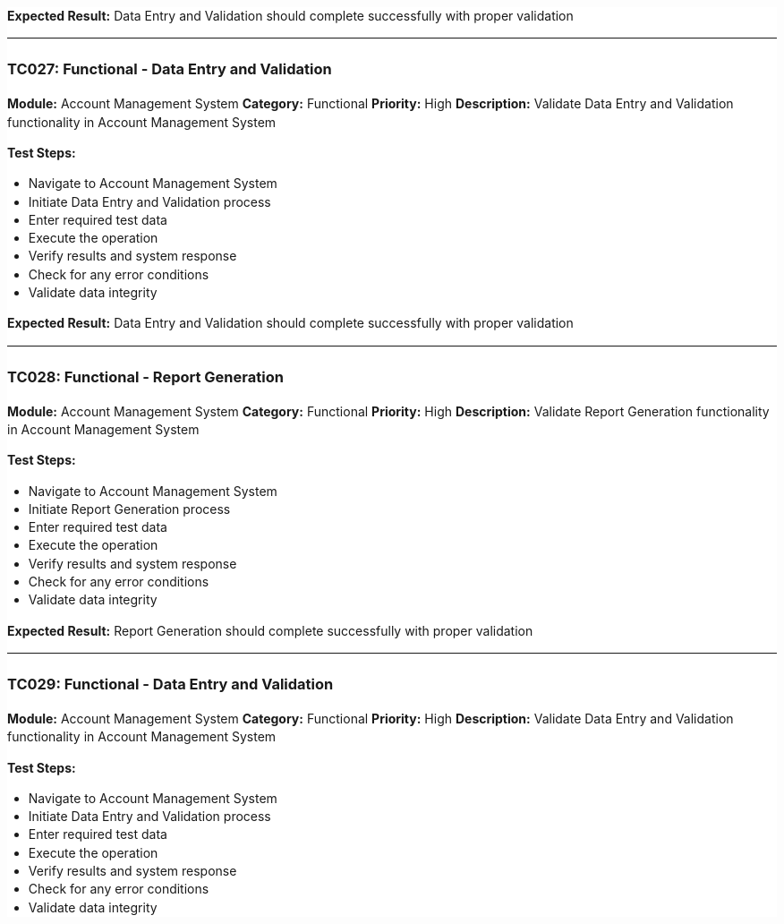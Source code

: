 **Expected Result:** Data Entry and Validation should complete successfully with proper validation

---

### TC027: Functional - Data Entry and Validation

**Module:** Account Management System
**Category:** Functional
**Priority:** High
**Description:** Validate Data Entry and Validation functionality in Account Management System

**Test Steps:**
- Navigate to Account Management System
- Initiate Data Entry and Validation process
- Enter required test data
- Execute the operation
- Verify results and system response
- Check for any error conditions
- Validate data integrity

**Expected Result:** Data Entry and Validation should complete successfully with proper validation

---

### TC028: Functional - Report Generation

**Module:** Account Management System
**Category:** Functional
**Priority:** High
**Description:** Validate Report Generation functionality in Account Management System

**Test Steps:**
- Navigate to Account Management System
- Initiate Report Generation process
- Enter required test data
- Execute the operation
- Verify results and system response
- Check for any error conditions
- Validate data integrity

**Expected Result:** Report Generation should complete successfully with proper validation

---

### TC029: Functional - Data Entry and Validation

**Module:** Account Management System
**Category:** Functional
**Priority:** High
**Description:** Validate Data Entry and Validation functionality in Account Management System

**Test Steps:**
- Navigate to Account Management System
- Initiate Data Entry and Validation process
- Enter required test data
- Execute the operation
- Verify results and system response
- Check for any error conditions
- Validate data integrity
